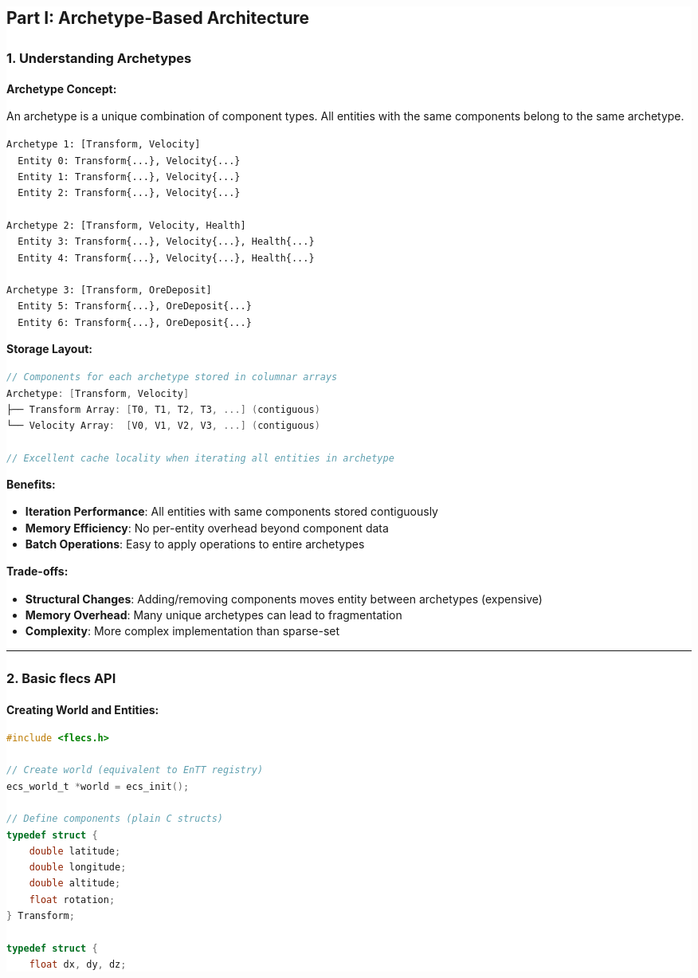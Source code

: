 ## Part I: Archetype-Based Architecture

### 1. Understanding Archetypes

**Archetype Concept:**

An archetype is a unique combination of component types. All entities with the same components belong to the same archetype.

```
Archetype 1: [Transform, Velocity]
  Entity 0: Transform{...}, Velocity{...}
  Entity 1: Transform{...}, Velocity{...}
  Entity 2: Transform{...}, Velocity{...}

Archetype 2: [Transform, Velocity, Health]
  Entity 3: Transform{...}, Velocity{...}, Health{...}
  Entity 4: Transform{...}, Velocity{...}, Health{...}

Archetype 3: [Transform, OreDeposit]
  Entity 5: Transform{...}, OreDeposit{...}
  Entity 6: Transform{...}, OreDeposit{...}
```

**Storage Layout:**

```c
// Components for each archetype stored in columnar arrays
Archetype: [Transform, Velocity]
├── Transform Array: [T0, T1, T2, T3, ...] (contiguous)
└── Velocity Array:  [V0, V1, V2, V3, ...] (contiguous)

// Excellent cache locality when iterating all entities in archetype
```

**Benefits:**
- **Iteration Performance**: All entities with same components stored contiguously
- **Memory Efficiency**: No per-entity overhead beyond component data
- **Batch Operations**: Easy to apply operations to entire archetypes

**Trade-offs:**
- **Structural Changes**: Adding/removing components moves entity between archetypes (expensive)
- **Memory Overhead**: Many unique archetypes can lead to fragmentation
- **Complexity**: More complex implementation than sparse-set

---

### 2. Basic flecs API

**Creating World and Entities:**

```c
#include <flecs.h>

// Create world (equivalent to EnTT registry)
ecs_world_t *world = ecs_init();

// Define components (plain C structs)
typedef struct {
    double latitude;
    double longitude;
    double altitude;
    float rotation;
} Transform;

typedef struct {
    float dx, dy, dz;
```